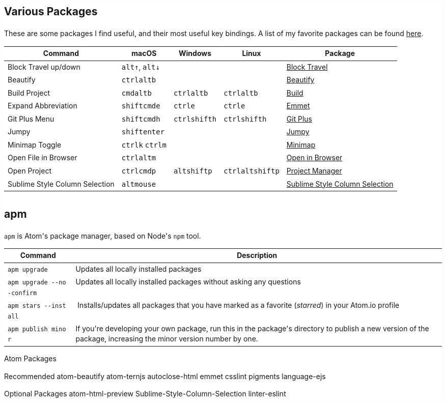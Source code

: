 ## Various Packages

These are some packages I find useful, and their most useful key bindings. A list of my favorite packages can be found [here](https://atom.io/users/nwinkler/stars).

| Command | macOS | Windows | Linux | Package |
| ------- | -------- | ------- | ----- | ----------- |
| Block Travel up/down | <kbd>alt</kbd><kbd>&uarr;</kbd>, <kbd>alt</kbd><kbd>&darr;</kbd> |  |  | [Block Travel](https://atom.io/packages/block</kbd><kbd>travel) |
| Beautify | <kbd>ctrl</kbd><kbd>alt</kbd><kbd>b</kbd> |  |  | [Beautify](https://atom.io/packages/atom</kbd><kbd>beautify) |
| Build Project | <kbd>cmd</kbd><kbd>alt</kbd><kbd>b</kbd> | <kbd>ctrl</kbd><kbd>alt</kbd><kbd>b</kbd> | <kbd>ctrl</kbd><kbd>alt</kbd><kbd>b</kbd> | [Build](https://atom.io/packages/build) |
| Expand Abbreviation | <kbd>shift</kbd><kbd>cmd</kbd><kbd>e</kbd> | <kbd>ctrl</kbd><kbd>e</kbd> | <kbd>ctrl</kbd><kbd>e</kbd> | [Emmet](https://atom.io/packages/emmet) |
| Git Plus Menu | <kbd>shift</kbd><kbd>cmd</kbd><kbd>h</kbd> | <kbd>ctrl</kbd><kbd>shift</kbd><kbd>h</kbd> | <kbd>ctrl</kbd><kbd>shift</kbd><kbd>h</kbd> | [Git Plus](https://atom.io/packages/git</kbd><kbd>plus) |
| Jumpy | <kbd>shift</kbd><kbd>enter</kbd> |  |  | [Jumpy](https://atom.io/packages/jumpy) |
| Minimap Toggle | <kbd>ctrl</kbd><kbd>k</kbd> <kbd>ctrl</kbd><kbd>m</kbd> |  |  | [Minimap](https://atom.io/packages/minimap) |
| Open File in Browser | <kbd>ctrl</kbd><kbd>alt</kbd><kbd>m</kbd> |  |  | [Open in Browser](https://atom.io/packages/open</kbd><kbd>in</kbd><kbd>browser) |
| Open Project | <kbd>ctrl</kbd><kbd>cmd</kbd><kbd>p</kbd> | <kbd>alt</kbd><kbd>shift</kbd><kbd>p</kbd> | <kbd>ctrl</kbd><kbd>alt</kbd><kbd>shift</kbd><kbd>p</kbd> | [Project Manager](https://atom.io/packages/project</kbd><kbd>manager) |
| Sublime Style Column Selection | <kbd>alt</kbd><kbd>mouse</kbd> |  |  | [Sublime Style Column Selection](https://atom.io/packages/Sublime</kbd><kbd>Style</kbd><kbd>Column</kbd><kbd>Selection) |

## apm

`apm` is Atom's package manager, based on Node's `npm` tool.

| Command | Description |
| ------- | ----------- |
| `apm upgrade` | Updates all locally installed packages |
| `apm upgrade --no-confirm` | Updates all locally installed packages without asking any questions |
| `apm stars --install` | Installs/updates all packages that you have marked as a favorite (_starred_) in your Atom.io profile |
| `apm publish minor` | If you're developing your own package, run this in the package's directory to publish a new version of the package, increasing the minor version number by one. |


Atom Packages

Recommended
atom-beautify
atom-ternjs
autoclose-html
emmet
csslint
pigments
language-ejs

Optional Packages
atom-html-preview
Sublime-Style-Column-Selection
linter-eslint

